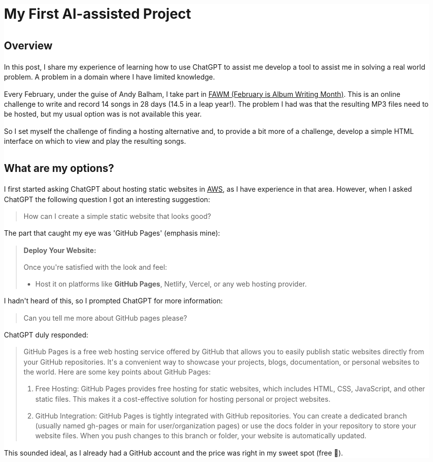 # My First AI-assisted Project

## Overview

In this post, I share my experience of learning how to use ChatGPT to assist me develop a tool to assist me in solving a real world problem. A problem in a domain where I have limited knowledge.

Every February, under the guise of Andy Balham, I take part in [FAWM (February is Album Writing Month)](https://fawm.org/). This is an online challenge to write and record 14 songs in 28 days (14.5 in a leap year!). The problem I had was that the resulting MP3 files need to be hosted, but my usual option was is not available this year.

So I set myself the challenge of finding a hosting alternative and, to provide a bit more of a challenge, develop a simple HTML interface on which to view and play the resulting songs.

## What are my options?

I first started asking ChatGPT about hosting static websites in [AWS](https://aws.amazon.com/), as I have experience in that area. However, when I asked ChatGPT the following question I got an interesting suggestion:

> How can I create a simple static website that looks good?

The part that caught my eye was 'GitHub Pages' (emphasis mine):

> **Deploy Your Website:**
>
> Once you're satisfied with the look and feel:
>
> - Host it on platforms like **GitHub Pages**, Netlify, Vercel, or any web hosting provider.

I hadn't heard of this, so I prompted ChatGPT for more information:

> Can you tell me more about GitHub pages please?

ChatGPT duly responded:

> GitHub Pages is a free web hosting service offered by GitHub that allows you to easily publish static websites directly from your GitHub repositories. It's a convenient way to showcase your projects, blogs, documentation, or personal websites to the world. Here are some key points about GitHub Pages:
>
> 1. Free Hosting: GitHub Pages provides free hosting for static websites, which includes HTML, CSS, JavaScript, and other static files. This makes it a cost-effective solution for hosting personal or project websites.
>
> 1. GitHub Integration: GitHub Pages is tightly integrated with GitHub repositories. You can create a dedicated branch (usually named gh-pages or main for user/organization pages) or use the docs folder in your repository to store your website files. When you push changes to this branch or folder, your website is automatically updated.

This sounded ideal, as I already had a GitHub account and the price was right in my sweet spot (free 🙂).
